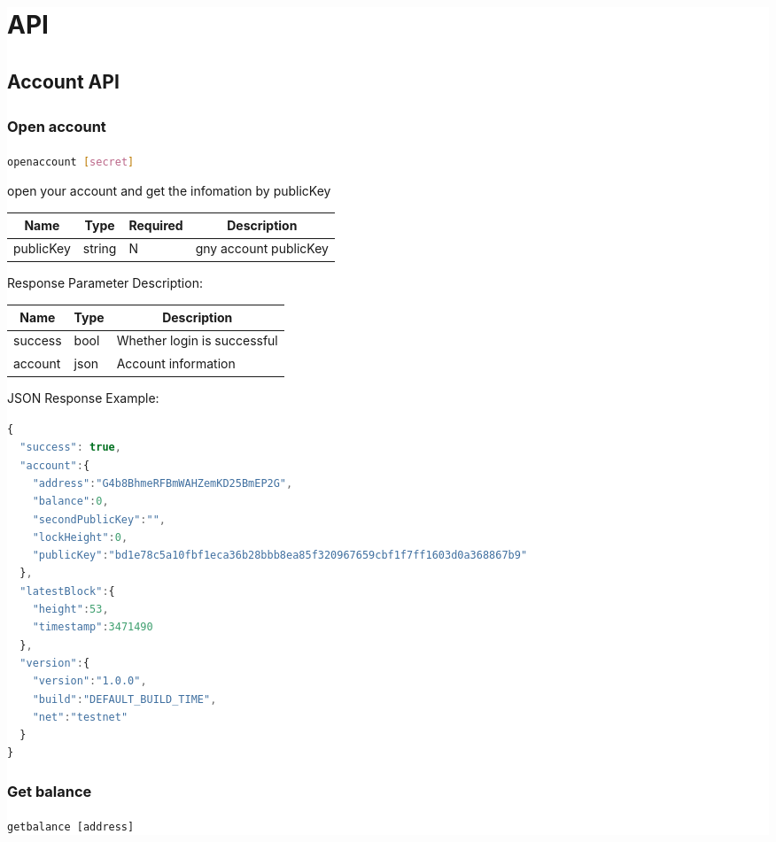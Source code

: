 # API

## Account API

### Open account

```bash
openaccount [secret]
```

open your account and get the infomation by publicKey

| Name      | Type   | Required | Description           |
| --------- | ------ | -------- | --------------------- |
| publicKey | string | N        | gny account publicKey |

Response Parameter Description:

| Name    | Type | Description                 |
| ------- | ---- | --------------------------- |
| success | bool | Whether login is successful |
| account | json | Account information         |

JSON Response Example:

```js
{
  "success": true,
  "account":{
    "address":"G4b8BhmeRFBmWAHZemKD25BmEP2G",
    "balance":0,
    "secondPublicKey":"",
    "lockHeight":0,
    "publicKey":"bd1e78c5a10fbf1eca36b28bbb8ea85f320967659cbf1f7ff1603d0a368867b9"
  },
  "latestBlock":{
    "height":53,
    "timestamp":3471490
  },
  "version":{
    "version":"1.0.0",
    "build":"DEFAULT_BUILD_TIME",
    "net":"testnet"
  }
}
```

### Get balance

```
getbalance [address]
```
